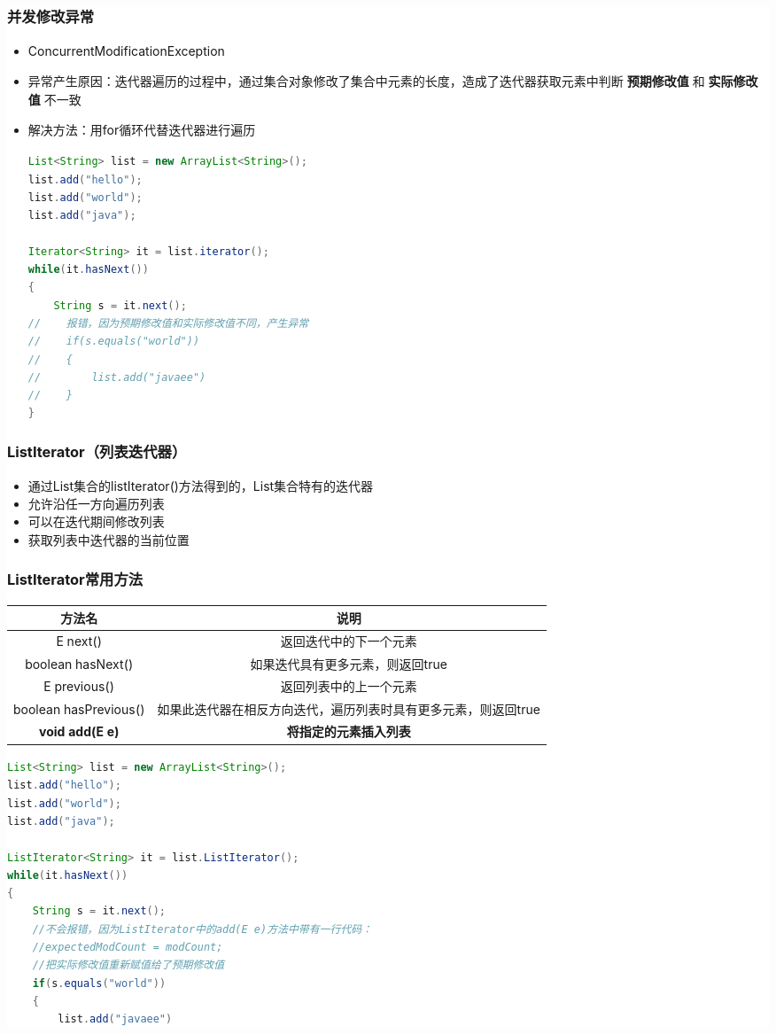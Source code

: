 

### 并发修改异常

- ConcurrentModificationException

- 异常产生原因：迭代器遍历的过程中，通过集合对象修改了集合中元素的长度，造成了迭代器获取元素中判断 **预期修改值** 和 **实际修改值** 不一致

- 解决方法：用for循环代替迭代器进行遍历

  ```java
  List<String> list = new ArrayList<String>();
  list.add("hello");
  list.add("world");
  list.add("java");
  
  Iterator<String> it = list.iterator();
  while(it.hasNext())
  {
      String s = it.next();
  //    报错，因为预期修改值和实际修改值不同，产生异常
  //    if(s.equals("world"))
  //    {
  //        list.add("javaee")
  //    }
  }
  ```



### ListIterator（列表迭代器）

- 通过List集合的listIterator()方法得到的，List集合特有的迭代器
- 允许沿任一方向遍历列表
- 可以在迭代期间修改列表
- 获取列表中迭代器的当前位置



### ListIterator常用方法

|        方法名         |                             说明                             |
| :-------------------: | :----------------------------------------------------------: |
|       E next()        |                    返回迭代中的下一个元素                    |
|   boolean hasNext()   |               如果迭代具有更多元素，则返回true               |
|     E previous()      |                    返回列表中的上一个元素                    |
| boolean hasPrevious() | 如果此迭代器在相反方向迭代，遍历列表时具有更多元素，则返回true |
|   **void add(E e)**   |                   **将指定的元素插入列表**                   |

```java
List<String> list = new ArrayList<String>();
list.add("hello");
list.add("world");
list.add("java");

ListIterator<String> it = list.ListIterator();
while(it.hasNext())
{
    String s = it.next();
    //不会报错，因为ListIterator中的add(E e)方法中带有一行代码：
    //expectedModCount = modCount;
    //把实际修改值重新赋值给了预期修改值
    if(s.equals("world"))
    {
        list.add("javaee")
```